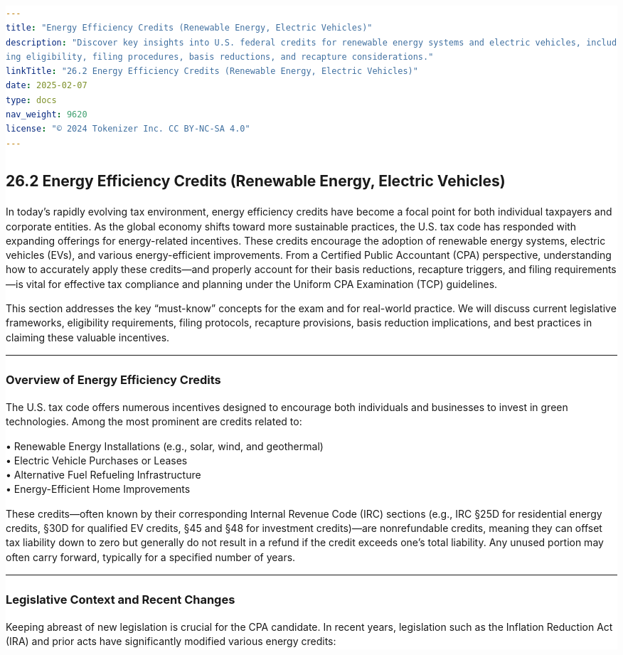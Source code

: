 ```yaml
---
title: "Energy Efficiency Credits (Renewable Energy, Electric Vehicles)"
description: "Discover key insights into U.S. federal credits for renewable energy systems and electric vehicles, including eligibility, filing procedures, basis reductions, and recapture considerations."
linkTitle: "26.2 Energy Efficiency Credits (Renewable Energy, Electric Vehicles)"
date: 2025-02-07
type: docs
nav_weight: 9620
license: "© 2024 Tokenizer Inc. CC BY-NC-SA 4.0"
---
```


## 26.2 Energy Efficiency Credits (Renewable Energy, Electric Vehicles)

In today’s rapidly evolving tax environment, energy efficiency credits have become a focal point for both individual taxpayers and corporate entities. As the global economy shifts toward more sustainable practices, the U.S. tax code has responded with expanding offerings for energy-related incentives. These credits encourage the adoption of renewable energy systems, electric vehicles (EVs), and various energy-efficient improvements. From a Certified Public Accountant (CPA) perspective, understanding how to accurately apply these credits—and properly account for their basis reductions, recapture triggers, and filing requirements—is vital for effective tax compliance and planning under the Uniform CPA Examination (TCP) guidelines.

This section addresses the key “must-know” concepts for the exam and for real-world practice. We will discuss current legislative frameworks, eligibility requirements, filing protocols, recapture provisions, basis reduction implications, and best practices in claiming these valuable incentives.

---

### Overview of Energy Efficiency Credits

The U.S. tax code offers numerous incentives designed to encourage both individuals and businesses to invest in green technologies. Among the most prominent are credits related to:

• Renewable Energy Installations (e.g., solar, wind, and geothermal)  
• Electric Vehicle Purchases or Leases  
• Alternative Fuel Refueling Infrastructure  
• Energy-Efficient Home Improvements  

These credits—often known by their corresponding Internal Revenue Code (IRC) sections (e.g., IRC §25D for residential energy credits, §30D for qualified EV credits, §45 and §48 for investment credits)—are nonrefundable credits, meaning they can offset tax liability down to zero but generally do not result in a refund if the credit exceeds one’s total liability. Any unused portion may often carry forward, typically for a specified number of years.

---

### Legislative Context and Recent Changes

Keeping abreast of new legislation is crucial for the CPA candidate. In recent years, legislation such as the Inflation Reduction Act (IRA) and prior acts have significantly modified various energy credits:

